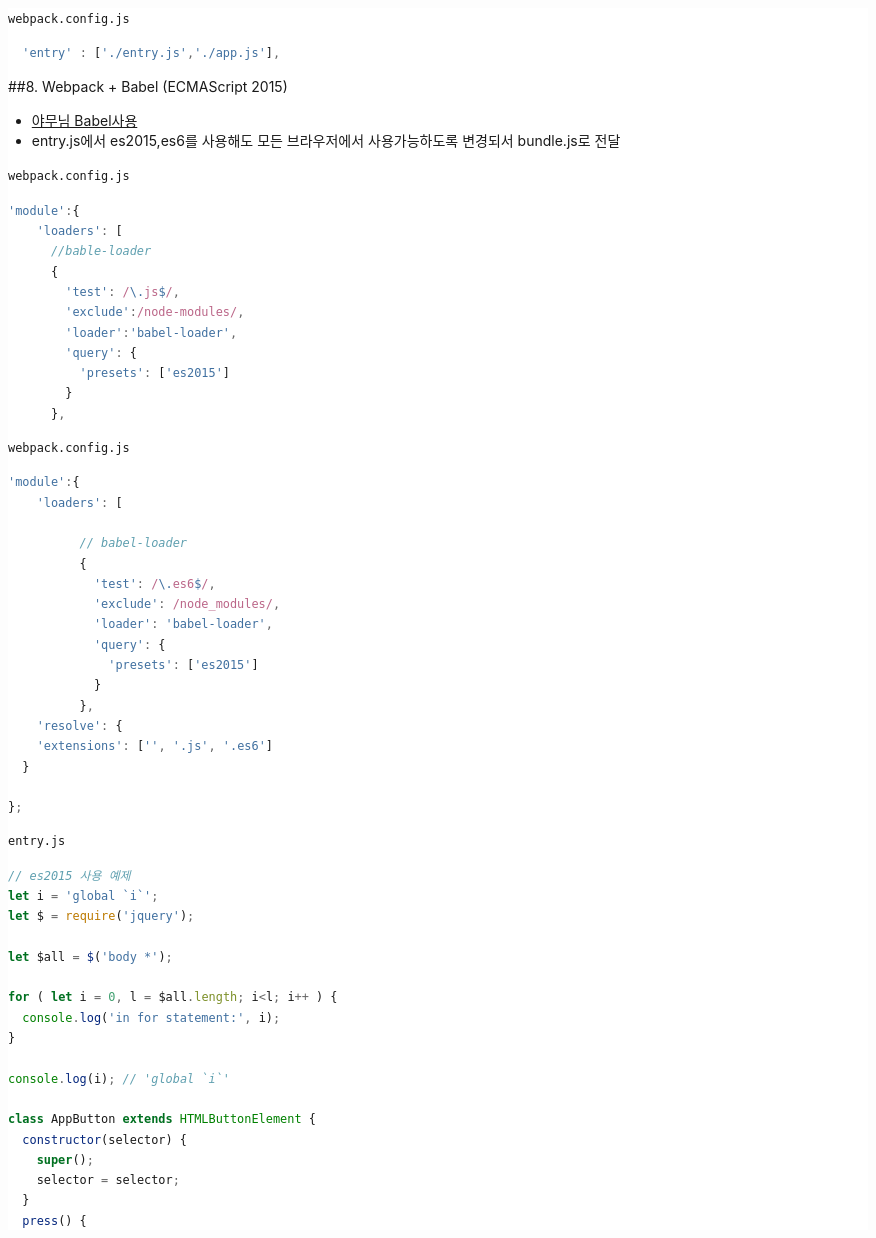 `webpack.config.js`
```js
  'entry' : ['./entry.js','./app.js'],
```

##8. Webpack + Babel (ECMAScript 2015)
-  [야무님 Babel사용](https://github.com/yamoo9/FDS/blob/master/2nd/DAY30/Webpack/webpack.md#7-webpack--babel-ecmascript-2015)
- entry.js에서 es2015,es6를 사용해도 모든 브라우저에서 사용가능하도록 변경되서 bundle.js로 전달

`webpack.config.js`
```js
'module':{
    'loaders': [
      //bable-loader
      {
        'test': /\.js$/,
        'exclude':/node-modules/,
        'loader':'babel-loader',
        'query': {
          'presets': ['es2015']
        }
      },
```
`webpack.config.js`
```js
'module':{
    'loaders': [

          // babel-loader
          {
            'test': /\.es6$/,
            'exclude': /node_modules/,
            'loader': 'babel-loader',
            'query': {
              'presets': ['es2015']
            }
          },
    'resolve': {
    'extensions': ['', '.js', '.es6']
  }

};
```

`entry.js`
```js
// es2015 사용 예제
let i = 'global `i`';
let $ = require('jquery');

let $all = $('body *');

for ( let i = 0, l = $all.length; i<l; i++ ) {
  console.log('in for statement:', i);
}

console.log(i); // 'global `i`'

class AppButton extends HTMLButtonElement {
  constructor(selector) {
    super();
    selector = selector;
  }
  press() {

```